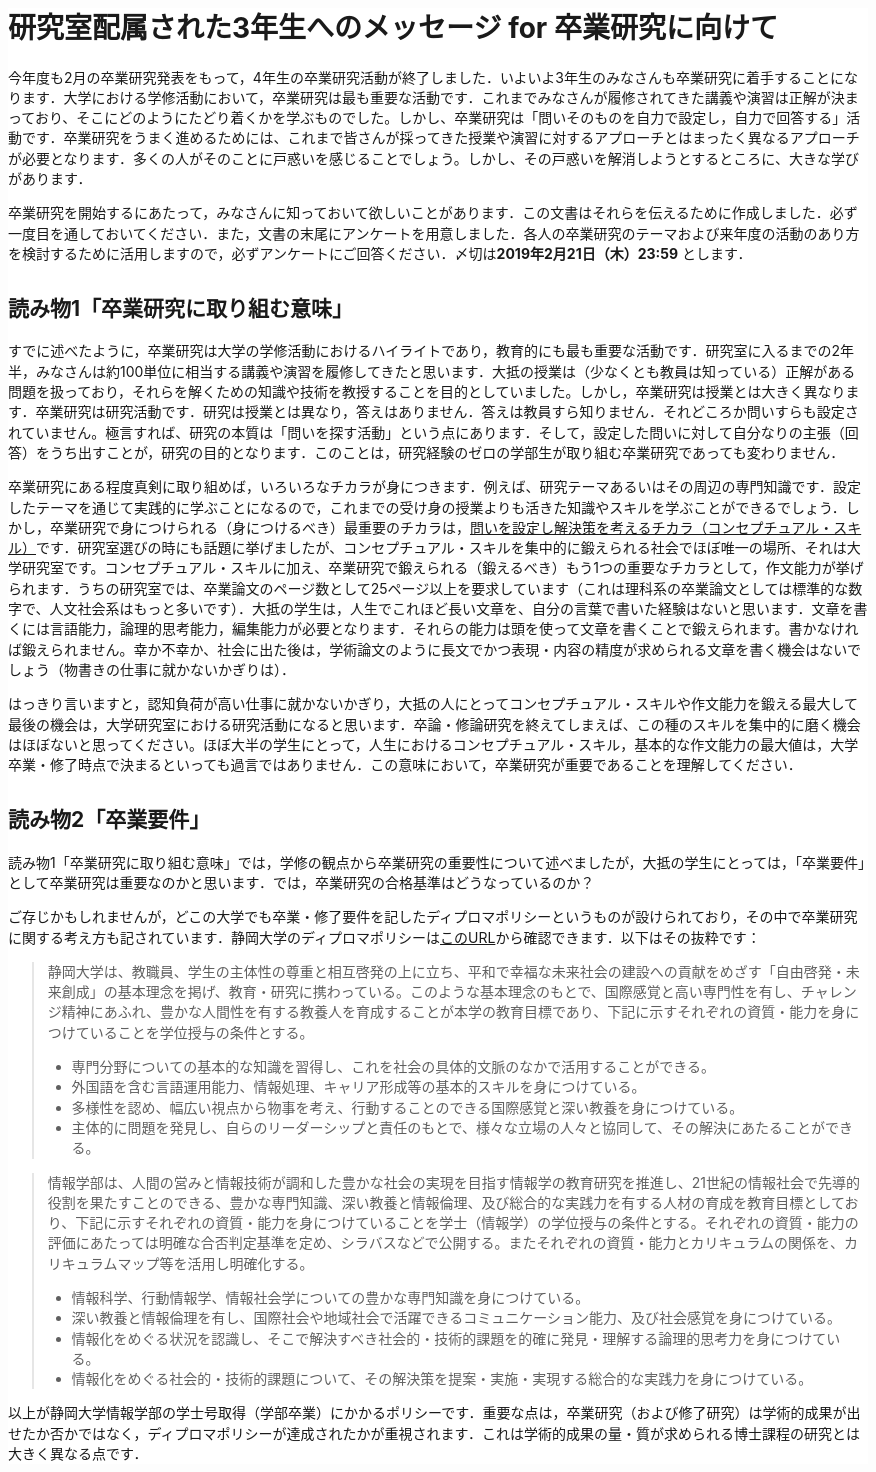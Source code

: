# 研究室配属された3年生へのメッセージ for 卒業研究に向けて

今年度も2月の卒業研究発表をもって，4年生の卒業研究活動が終了しました．いよいよ3年生のみなさんも卒業研究に着手することになります．大学における学修活動において，卒業研究は最も重要な活動です．これまでみなさんが履修されてきた講義や演習は正解が決まっており、そこにどのようにたどり着くかを学ぶものでした。しかし、卒業研究は「問いそのものを自力で設定し，自力で回答する」活動です．卒業研究をうまく進めるためには、これまで皆さんが採ってきた授業や演習に対するアプローチとはまったく異なるアプローチが必要となります．多くの人がそのことに戸惑いを感じることでしょう。しかし、その戸惑いを解消しようとするところに、大きな学びがあります．

卒業研究を開始するにあたって，みなさんに知っておいて欲しいことがあります．この文書はそれらを伝えるために作成しました．必ず一度目を通しておいてください．また，文書の末尾にアンケートを用意しました．各人の卒業研究のテーマおよび来年度の活動のあり方を検討するために活用しますので，必ずアンケートにご回答ください．〆切は**2019年2月21日（木）23:59** とします．


## 読み物1「卒業研究に取り組む意味」
すでに述べたように，卒業研究は大学の学修活動におけるハイライトであり，教育的にも最も重要な活動です．研究室に入るまでの2年半，みなさんは約100単位に相当する講義や演習を履修してきたと思います．大抵の授業は（少なくとも教員は知っている）正解がある問題を扱っており，それらを解くための知識や技術を教授することを目的としていました。しかし，卒業研究は授業とは大きく異なります．卒業研究は研究活動です．研究は授業とは異なり，答えはありません．答えは教員すら知りません．それどころか問いすらも設定されていません。極言すれば、研究の本質は「問いを探す活動」という点にあります．そして，設定した問いに対して自分なりの主張（回答）をうち出すことが，研究の目的となります．このことは，研究経験のゼロの学部生が取り組む卒業研究であっても変わりません．

卒業研究にある程度真剣に取り組めば，いろいろなチカラが身につきます．例えば、研究テーマあるいはその周辺の専門知識です．設定したテーマを通じて実践的に学ぶことになるので，これまでの受け身の授業よりも活きた知識やスキルを学ぶことができるでしょう．しかし，卒業研究で身につけられる（身につけるべき）最重要のチカラは，[問いを設定し解決策を考えるチカラ（コンセプチュアル・スキル）](https://github.com/ymmt3-lab/lab-management/blob/master/for-students-looking-for-your-lab-2018.md)です．研究室選びの時にも話題に挙げましたが、コンセプチュアル・スキルを集中的に鍛えられる社会でほぼ唯一の場所、それは大学研究室です。コンセプチュアル・スキルに加え、卒業研究で鍛えられる（鍛えるべき）もう1つの重要なチカラとして，作文能力が挙げられます．うちの研究室では、卒業論文のページ数として25ページ以上を要求しています（これは理科系の卒業論文としては標準的な数字で、人文社会系はもっと多いです）．大抵の学生は，人生でこれほど長い文章を、自分の言葉で書いた経験はないと思います．文章を書くには言語能力，論理的思考能力，編集能力が必要となります．それらの能力は頭を使って文章を書くことで鍛えられます。書かなければ鍛えられません。幸か不幸か、社会に出た後は，学術論文のように長文でかつ表現・内容の精度が求められる文章を書く機会はないでしょう（物書きの仕事に就かないかぎりは）．

はっきり言いますと，認知負荷が高い仕事に就かないかぎり，大抵の人にとってコンセプチュアル・スキルや作文能力を鍛える最大して最後の機会は，大学研究室における研究活動になると思います．卒論・修論研究を終えてしまえば、この種のスキルを集中的に磨く機会はほぼないと思ってください。ほぼ大半の学生にとって，人生におけるコンセプチュアル・スキル，基本的な作文能力の最大値は，大学卒業・修了時点で決まるといっても過言ではありません．この意味において，卒業研究が重要であることを理解してください．


## 読み物2「卒業要件」
読み物1「卒業研究に取り組む意味」では，学修の観点から卒業研究の重要性について述べましたが，大抵の学生にとっては，「卒業要件」として卒業研究は重要なのかと思います．では，卒業研究の合格基準はどうなっているのか？

ご存じかもしれませんが，どこの大学でも卒業・修了要件を記したディプロマポリシーというものが設けられており，その中で卒業研究に関する考え方も記されています．静岡大学のディプロマポリシーは[このURL](https://www.shizuoka.ac.jp/outline/vision/dip/index_f.html)から確認できます．以下はその抜粋です：

> 静岡大学は、教職員、学生の主体性の尊重と相互啓発の上に立ち、平和で幸福な未来社会の建設への貢献をめざす「自由啓発・未来創成」の基本理念を掲げ、教育・研究に携わっている。このような基本理念のもとで、国際感覚と高い専門性を有し、チャレンジ精神にあふれ、豊かな人間性を有する教養人を育成することが本学の教育目標であり、下記に示すそれぞれの資質・能力を身につけていることを学位授与の条件とする。
> * 専門分野についての基本的な知識を習得し、これを社会の具体的文脈のなかで活用することができる。
> * 外国語を含む言語運用能力、情報処理、キャリア形成等の基本的スキルを身につけている。
> * 多様性を認め、幅広い視点から物事を考え、行動することのできる国際感覚と深い教養を身につけている。
> * 主体的に問題を発見し、自らのリーダーシップと責任のもとで、様々な立場の人々と協同して、その解決にあたることができる。

> 情報学部は、人間の営みと情報技術が調和した豊かな社会の実現を目指す情報学の教育研究を推進し、21世紀の情報社会で先導的役割を果たすことのできる、豊かな専門知識、深い教養と情報倫理、及び総合的な実践力を有する人材の育成を教育目標としており、下記に示すそれぞれの資質・能力を身につけていることを学士（情報学）の学位授与の条件とする。それぞれの資質・能力の評価にあたっては明確な合否判定基準を定め、シラバスなどで公開する。またそれぞれの資質・能力とカリキュラムの関係を、カリキュラムマップ等を活用し明確化する。
> * 情報科学、行動情報学、情報社会学についての豊かな専門知識を身につけている。
> * 深い教養と情報倫理を有し、国際社会や地域社会で活躍できるコミュニケーション能力、及び社会感覚を身につけている。
> * 情報化をめぐる状況を認識し、そこで解決すべき社会的・技術的課題を的確に発見・理解する論理的思考力を身につけている。
> * 情報化をめぐる社会的・技術的課題について、その解決策を提案・実施・実現する総合的な実践力を身につけている。

以上が静岡大学情報学部の学士号取得（学部卒業）にかかるポリシーです．重要な点は，卒業研究（および修了研究）は学術的成果が出せたか否かではなく，ディプロマポリシーが達成されたかが重視されます．これは学術的成果の量・質が求められる博士課程の研究とは大きく異なる点です．
